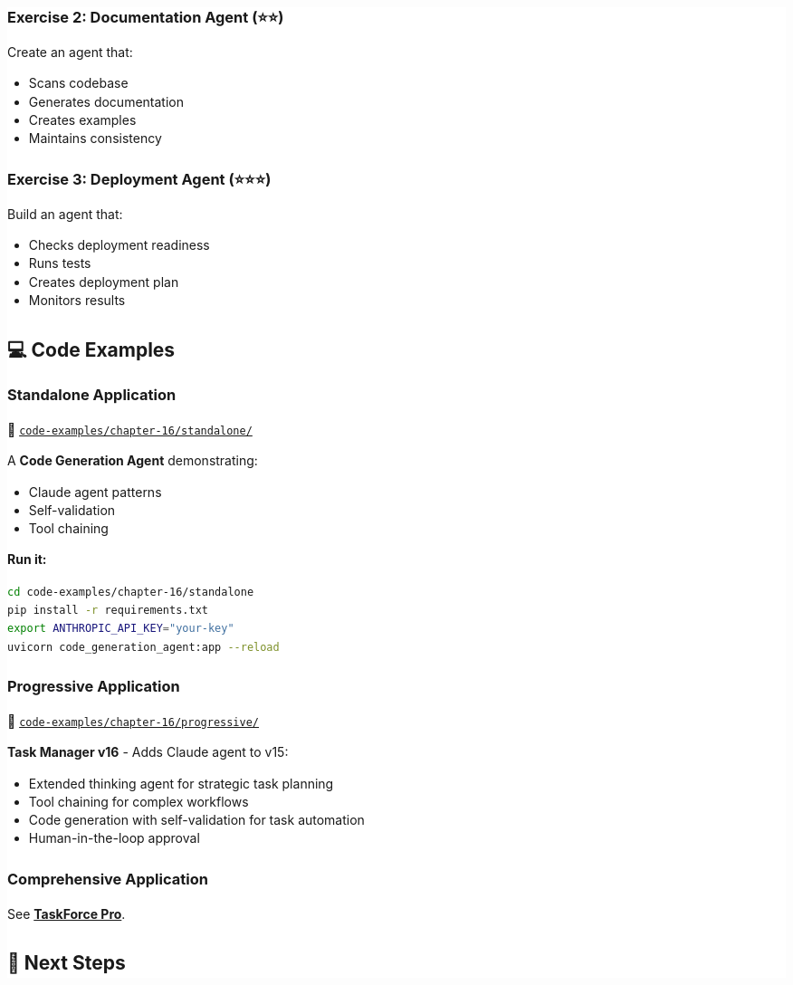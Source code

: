 ### Exercise 2: Documentation Agent (⭐⭐)

Create an agent that:

- Scans codebase
- Generates documentation
- Creates examples
- Maintains consistency

### Exercise 3: Deployment Agent (⭐⭐⭐)

Build an agent that:

- Checks deployment readiness
- Runs tests
- Creates deployment plan
- Monitors results

## 💻 Code Examples

### Standalone Application

📁 [`code-examples/chapter-16/standalone/`](code-examples/chapter-16/standalone/)

A **Code Generation Agent** demonstrating:

- Claude agent patterns
- Self-validation
- Tool chaining

**Run it:**

```bash
cd code-examples/chapter-16/standalone
pip install -r requirements.txt
export ANTHROPIC_API_KEY="your-key"
uvicorn code_generation_agent:app --reload
```

### Progressive Application

📁 [`code-examples/chapter-16/progressive/`](code-examples/chapter-16/progressive/)

**Task Manager v16** - Adds Claude agent to v15:

- Extended thinking agent for strategic task planning
- Tool chaining for complex workflows
- Code generation with self-validation for task automation
- Human-in-the-loop approval

### Comprehensive Application

See **[TaskForce Pro](code-examples/comprehensive-app/)**.

## 🔗 Next Steps
